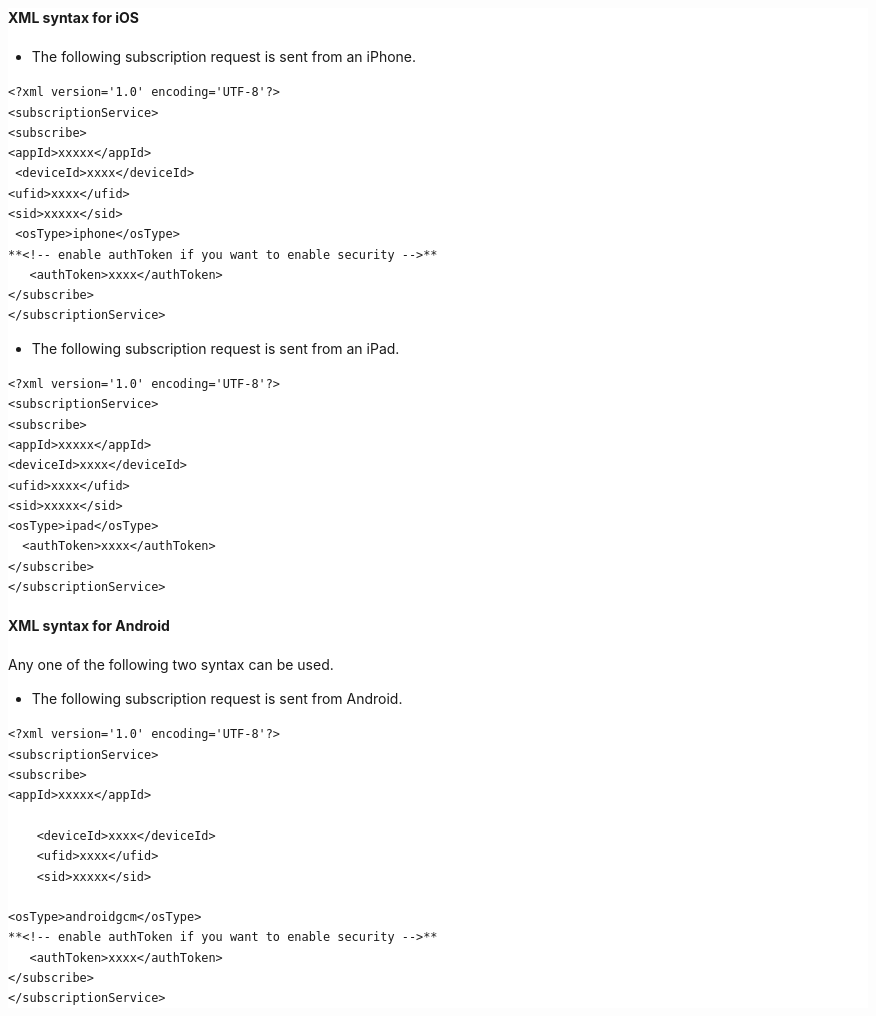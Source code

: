 #### XML syntax for iOS

- The following subscription request is sent from an iPhone.

```
<?xml version='1.0' encoding='UTF-8'?>
<subscriptionService>
<subscribe>
<appId>xxxxx</appId>  
 <deviceId>xxxx</deviceId>
<ufid>xxxx</ufid>
<sid>xxxxx</sid>  
 <osType>iphone</osType>  
**<!-- enable authToken if you want to enable security -->**  
   <authToken>xxxx</authToken>  
</subscribe>
</subscriptionService>
```

- The following subscription request is sent from an iPad.

```
<?xml version='1.0' encoding='UTF-8'?>
<subscriptionService>
<subscribe>
<appId>xxxxx</appId>
<deviceId>xxxx</deviceId>
<ufid>xxxx</ufid>
<sid>xxxxx</sid>
<osType>ipad</osType>
  <authToken>xxxx</authToken>  
</subscribe>
</subscriptionService>
```

#### XML syntax for Android

Any one of the following two syntax can be used.

- The following subscription request is sent from Android.

```
<?xml version='1.0' encoding='UTF-8'?>
<subscriptionService>
<subscribe>
<appId>xxxxx</appId>

    <deviceId>xxxx</deviceId>
    <ufid>xxxx</ufid>
    <sid>xxxxx</sid>

<osType>androidgcm</osType>  
**<!-- enable authToken if you want to enable security -->**  
   <authToken>xxxx</authToken>  
</subscribe>
</subscriptionService>  
```
